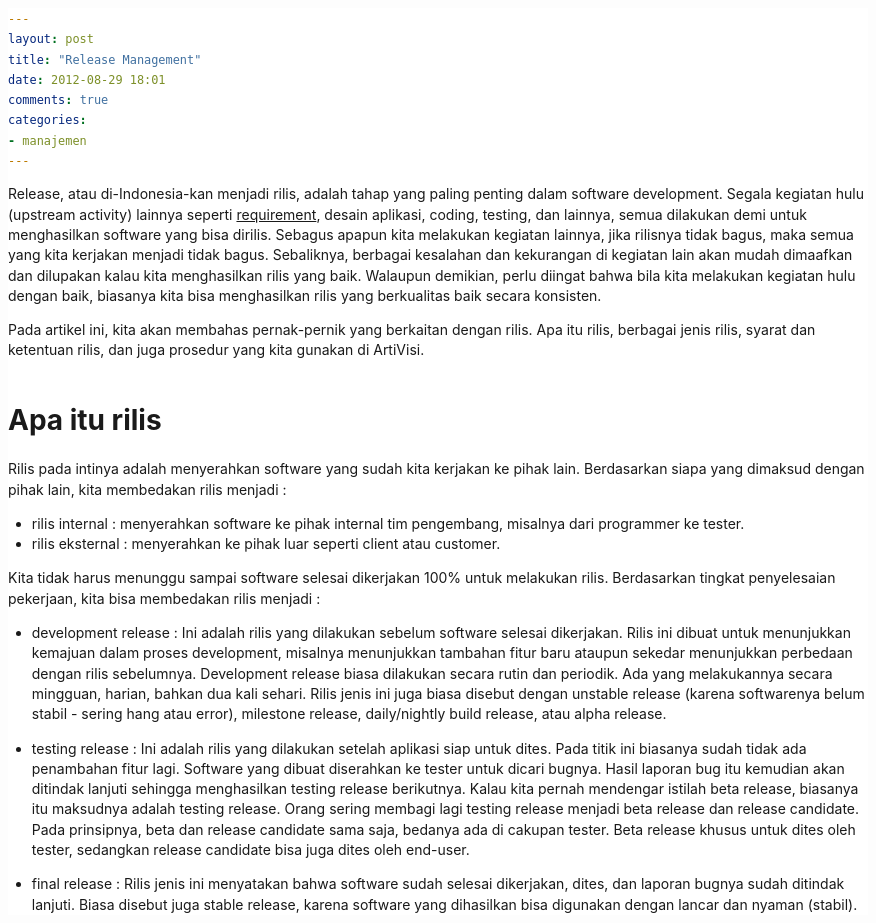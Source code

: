```yaml
---
layout: post
title: "Release Management"
date: 2012-08-29 18:01
comments: true
categories: 
- manajemen
---
```

Release, atau di-Indonesia-kan menjadi rilis, adalah tahap yang paling penting dalam software development. Segala kegiatan hulu (upstream activity) lainnya seperti [requirement](/manajemen/fase-requirement/ "Fase Requirement"), desain aplikasi, coding, testing, dan lainnya, semua dilakukan demi untuk menghasilkan software yang bisa dirilis. Sebagus apapun kita melakukan kegiatan lainnya, jika rilisnya tidak bagus, maka semua yang kita kerjakan menjadi tidak bagus. Sebaliknya, berbagai kesalahan dan kekurangan di kegiatan lain akan mudah dimaafkan dan dilupakan kalau kita menghasilkan rilis yang baik. Walaupun demikian, perlu diingat bahwa bila kita melakukan kegiatan hulu dengan baik, biasanya kita bisa menghasilkan rilis yang berkualitas baik secara konsisten. 

Pada artikel ini, kita akan membahas pernak-pernik yang berkaitan dengan rilis. Apa itu rilis, berbagai jenis rilis, syarat dan ketentuan rilis, dan juga prosedur yang kita gunakan di ArtiVisi. 



# Apa itu rilis #

Rilis pada intinya adalah menyerahkan software yang sudah kita kerjakan ke pihak lain. Berdasarkan siapa yang dimaksud dengan pihak lain, kita membedakan rilis menjadi :

* rilis internal : menyerahkan software ke pihak internal tim pengembang, misalnya dari programmer ke tester.
* rilis eksternal : menyerahkan ke pihak luar seperti client atau customer.

Kita tidak harus menunggu sampai software selesai dikerjakan 100% untuk melakukan rilis. Berdasarkan tingkat penyelesaian pekerjaan, kita bisa membedakan rilis menjadi :

* development release : Ini adalah rilis yang dilakukan sebelum software selesai dikerjakan. Rilis ini dibuat untuk menunjukkan kemajuan dalam proses development, misalnya menunjukkan tambahan fitur baru ataupun sekedar menunjukkan perbedaan dengan rilis sebelumnya. Development release biasa dilakukan secara rutin dan periodik. Ada yang melakukannya secara mingguan, harian, bahkan dua kali sehari. Rilis jenis ini juga biasa disebut dengan unstable release (karena softwarenya belum stabil - sering hang atau error), milestone release, daily/nightly build release, atau alpha release.

* testing release : Ini adalah rilis yang dilakukan setelah aplikasi siap untuk dites. Pada titik ini biasanya sudah tidak ada penambahan fitur lagi. Software yang dibuat diserahkan ke tester untuk dicari bugnya. Hasil laporan bug itu kemudian akan ditindak lanjuti sehingga menghasilkan testing release berikutnya. Kalau kita pernah mendengar istilah beta release, biasanya itu maksudnya adalah testing release. Orang sering membagi lagi testing release menjadi beta release dan release candidate. Pada prinsipnya, beta dan release candidate sama saja, bedanya ada di cakupan tester. Beta release khusus untuk dites oleh tester, sedangkan release candidate bisa juga dites oleh end-user.

* final release : Rilis jenis ini menyatakan bahwa software sudah selesai dikerjakan, dites, dan laporan bugnya sudah ditindak lanjuti. Biasa disebut juga stable release, karena software yang dihasilkan bisa digunakan dengan lancar dan nyaman (stabil).
